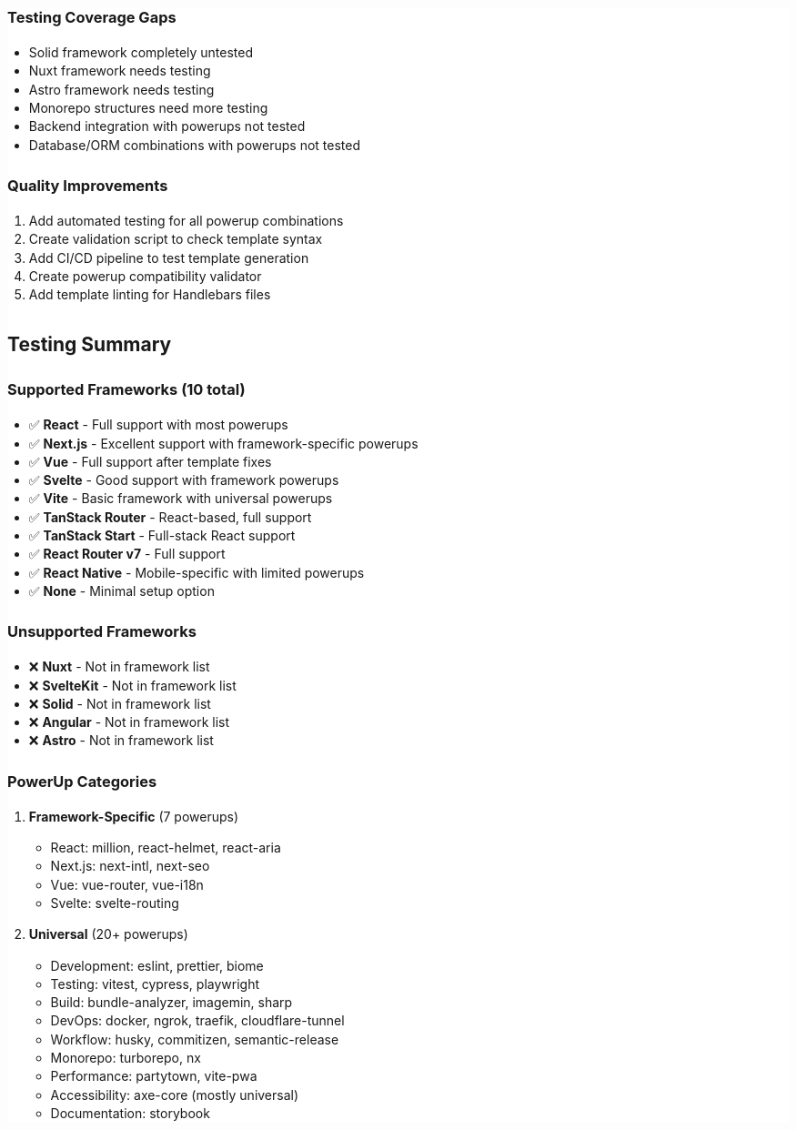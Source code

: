 ### Testing Coverage Gaps

- Solid framework completely untested
- Nuxt framework needs testing
- Astro framework needs testing
- Monorepo structures need more testing
- Backend integration with powerups not tested
- Database/ORM combinations with powerups not tested

### Quality Improvements

1. Add automated testing for all powerup combinations
2. Create validation script to check template syntax
3. Add CI/CD pipeline to test template generation
4. Create powerup compatibility validator
5. Add template linting for Handlebars files

## Testing Summary

### Supported Frameworks (10 total)

- ✅ **React** - Full support with most powerups
- ✅ **Next.js** - Excellent support with framework-specific powerups
- ✅ **Vue** - Full support after template fixes
- ✅ **Svelte** - Good support with framework powerups
- ✅ **Vite** - Basic framework with universal powerups
- ✅ **TanStack Router** - React-based, full support
- ✅ **TanStack Start** - Full-stack React support
- ✅ **React Router v7** - Full support
- ✅ **React Native** - Mobile-specific with limited powerups
- ✅ **None** - Minimal setup option

### Unsupported Frameworks

- ❌ **Nuxt** - Not in framework list
- ❌ **SvelteKit** - Not in framework list
- ❌ **Solid** - Not in framework list
- ❌ **Angular** - Not in framework list
- ❌ **Astro** - Not in framework list

### PowerUp Categories

1. **Framework-Specific** (7 powerups)
   - React: million, react-helmet, react-aria
   - Next.js: next-intl, next-seo
   - Vue: vue-router, vue-i18n
   - Svelte: svelte-routing

2. **Universal** (20+ powerups)
   - Development: eslint, prettier, biome
   - Testing: vitest, cypress, playwright
   - Build: bundle-analyzer, imagemin, sharp
   - DevOps: docker, ngrok, traefik, cloudflare-tunnel
   - Workflow: husky, commitizen, semantic-release
   - Monorepo: turborepo, nx
   - Performance: partytown, vite-pwa
   - Accessibility: axe-core (mostly universal)
   - Documentation: storybook
